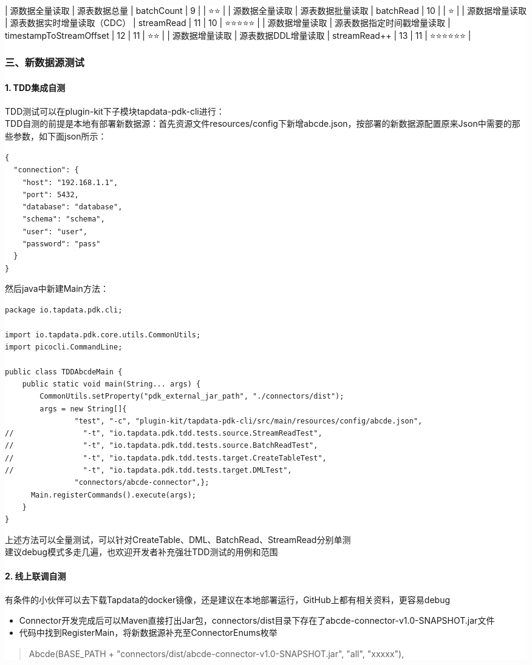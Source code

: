| 源数据全量读取 |     源表数据总量      |        batchCount         |  9  | 		  |     ⭐️⭐️     |
| 源数据全量读取 |    源表数据批量读取     |         batchRead         | 10  | 		  |      ⭐️      |
| 源数据增量读取 | 源表数据实时增量读取（CDC） |        streamRead         | 11  | 10  |  ⭐️⭐️⭐️⭐️⭐️  |
| 源数据增量读取 |  源表数据指定时间戳增量读取  |  timestampToStreamOffset  | 12  | 11  |     ⭐️⭐️     |
| 源数据增量读取 |   源表数据DDL增量读取   |       streamRead++        | 13  | 11  | ⭐️⭐️⭐️⭐️⭐️⭐️ |

### **三、新数据源测试**
#### **1. TDD集成自测**
TDD测试可以在plugin-kit下子模块tapdata-pdk-cli进行：<br>
TDD自测的前提是本地有部署新数据源：首先资源文件resources/config下新增abcde.json，按部署的新数据源配置原来Json中需要的那些参数，如下面json所示：<br>
```
{
  "connection": {
    "host": "192.168.1.1",
    "port": 5432,
    "database": "database",
    "schema": "schema",
    "user": "user",
    "password": "pass"
  }
}
```
然后java中新建Main方法：
```
package io.tapdata.pdk.cli;

import io.tapdata.pdk.core.utils.CommonUtils;
import picocli.CommandLine;

public class TDDAbcdeMain {
    public static void main(String... args) {
        CommonUtils.setProperty("pdk_external_jar_path", "./connectors/dist");
        args = new String[]{
                "test", "-c", "plugin-kit/tapdata-pdk-cli/src/main/resources/config/abcde.json",
//                "-t", "io.tapdata.pdk.tdd.tests.source.StreamReadTest",
//                "-t", "io.tapdata.pdk.tdd.tests.source.BatchReadTest",
//                "-t", "io.tapdata.pdk.tdd.tests.target.CreateTableTest",
//                "-t", "io.tapdata.pdk.tdd.tests.target.DMLTest",
                "connectors/abcde-connector",};
      Main.registerCommands().execute(args);
    }
}
```
上述方法可以全量测试，可以针对CreateTable、DML、BatchRead、StreamRead分别单测<br>
建议debug模式多走几遍，也欢迎开发者补充强壮TDD测试的用例和范围

#### **2. 线上联调自测**
有条件的小伙伴可以去下载Tapdata的docker镜像，还是建议在本地部署运行，GitHub上都有相关资料，更容易debug
- Connector开发完成后可以Maven直接打出Jar包，connectors/dist目录下存在了abcde-connector-v1.0-SNAPSHOT.jar文件
- 代码中找到RegisterMain，将新数据源补充至ConnectorEnums枚举
>Abcde(BASE_PATH + "connectors/dist/abcde-connector-v1.0-SNAPSHOT.jar", "all", "xxxxx"),
